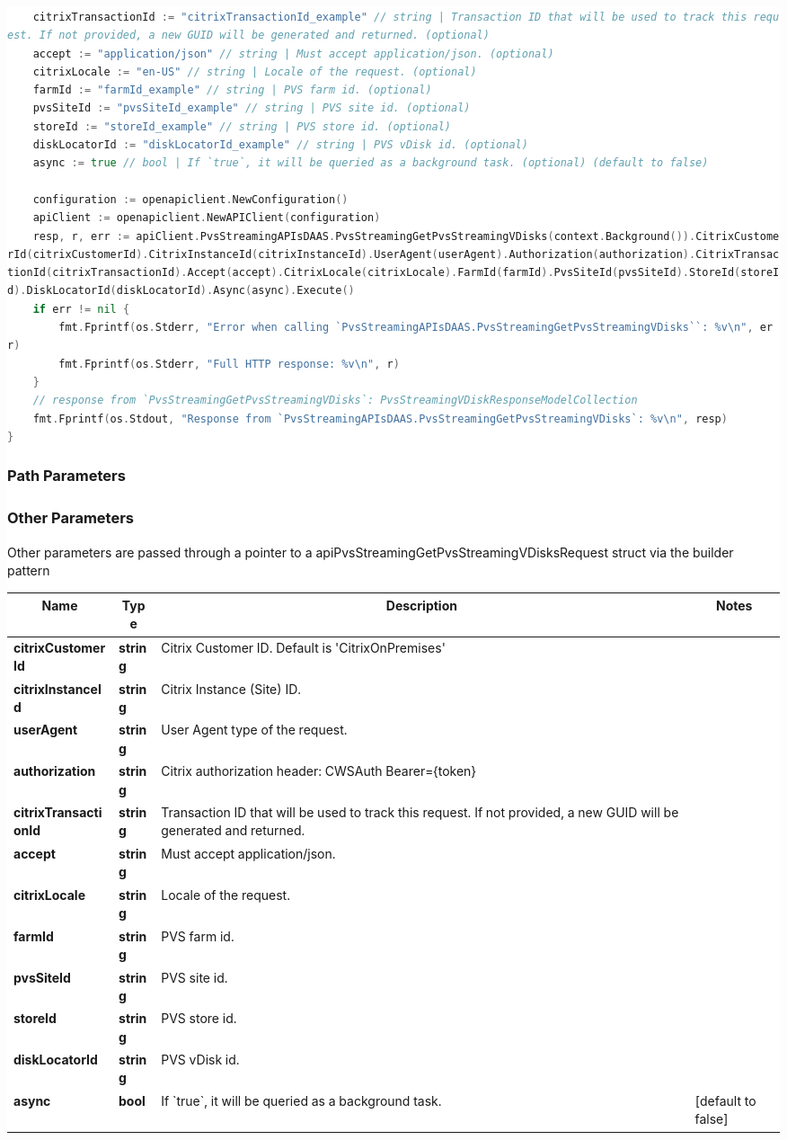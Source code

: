 ```go
    citrixTransactionId := "citrixTransactionId_example" // string | Transaction ID that will be used to track this request. If not provided, a new GUID will be generated and returned. (optional)
    accept := "application/json" // string | Must accept application/json. (optional)
    citrixLocale := "en-US" // string | Locale of the request. (optional)
    farmId := "farmId_example" // string | PVS farm id. (optional)
    pvsSiteId := "pvsSiteId_example" // string | PVS site id. (optional)
    storeId := "storeId_example" // string | PVS store id. (optional)
    diskLocatorId := "diskLocatorId_example" // string | PVS vDisk id. (optional)
    async := true // bool | If `true`, it will be queried as a background task. (optional) (default to false)

    configuration := openapiclient.NewConfiguration()
    apiClient := openapiclient.NewAPIClient(configuration)
    resp, r, err := apiClient.PvsStreamingAPIsDAAS.PvsStreamingGetPvsStreamingVDisks(context.Background()).CitrixCustomerId(citrixCustomerId).CitrixInstanceId(citrixInstanceId).UserAgent(userAgent).Authorization(authorization).CitrixTransactionId(citrixTransactionId).Accept(accept).CitrixLocale(citrixLocale).FarmId(farmId).PvsSiteId(pvsSiteId).StoreId(storeId).DiskLocatorId(diskLocatorId).Async(async).Execute()
    if err != nil {
        fmt.Fprintf(os.Stderr, "Error when calling `PvsStreamingAPIsDAAS.PvsStreamingGetPvsStreamingVDisks``: %v\n", err)
        fmt.Fprintf(os.Stderr, "Full HTTP response: %v\n", r)
    }
    // response from `PvsStreamingGetPvsStreamingVDisks`: PvsStreamingVDiskResponseModelCollection
    fmt.Fprintf(os.Stdout, "Response from `PvsStreamingAPIsDAAS.PvsStreamingGetPvsStreamingVDisks`: %v\n", resp)
}
```

### Path Parameters



### Other Parameters

Other parameters are passed through a pointer to a apiPvsStreamingGetPvsStreamingVDisksRequest struct via the builder pattern


Name | Type | Description  | Notes
------------- | ------------- | ------------- | -------------
 **citrixCustomerId** | **string** | Citrix Customer ID. Default is &#39;CitrixOnPremises&#39; | 
 **citrixInstanceId** | **string** | Citrix Instance (Site) ID. | 
 **userAgent** | **string** | User Agent type of the request. | 
 **authorization** | **string** | Citrix authorization header: CWSAuth Bearer&#x3D;{token} | 
 **citrixTransactionId** | **string** | Transaction ID that will be used to track this request. If not provided, a new GUID will be generated and returned. | 
 **accept** | **string** | Must accept application/json. | 
 **citrixLocale** | **string** | Locale of the request. | 
 **farmId** | **string** | PVS farm id. | 
 **pvsSiteId** | **string** | PVS site id. | 
 **storeId** | **string** | PVS store id. | 
 **diskLocatorId** | **string** | PVS vDisk id. | 
 **async** | **bool** | If &#x60;true&#x60;, it will be queried as a background task. | [default to false]
